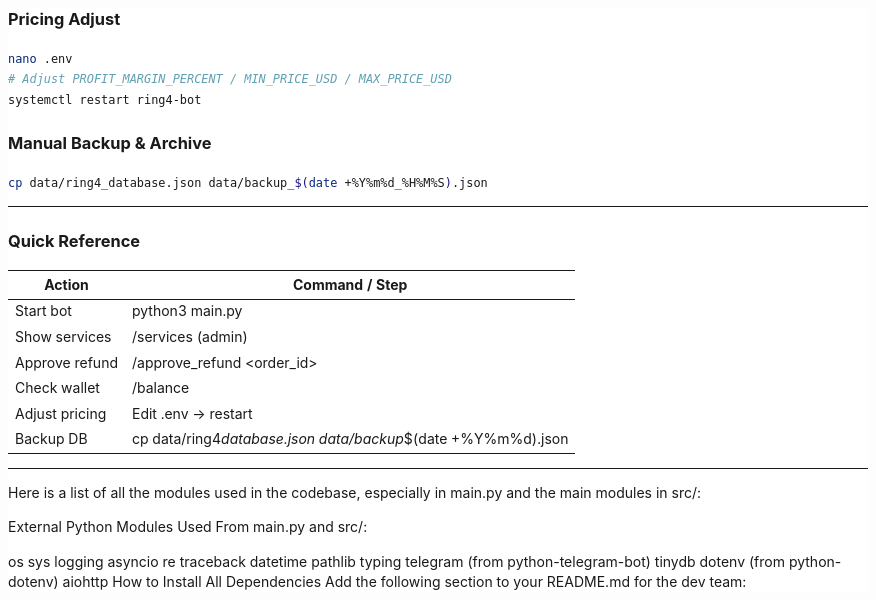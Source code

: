 ### Pricing Adjust

```bash
nano .env
# Adjust PROFIT_MARGIN_PERCENT / MIN_PRICE_USD / MAX_PRICE_USD
systemctl restart ring4-bot
```

### Manual Backup & Archive

```bash
cp data/ring4_database.json data/backup_$(date +%Y%m%d_%H%M%S).json
```

---

### Quick Reference

| Action         | Command / Step                                               |
| -------------- | ------------------------------------------------------------ |
| Start bot      | python3 main.py                                              |
| Show services  | /services (admin)                                            |
| Approve refund | /approve_refund <order_id>                                   |
| Check wallet   | /balance                                                     |
| Adjust pricing | Edit .env → restart                                          |
| Backup DB      | cp data/ring4*database.json data/backup*$(date +%Y%m%d).json |

---

Here is a list of all the modules used in the codebase, especially in main.py and the main modules in src/:

External Python Modules Used
From main.py and src/:

os
sys
logging
asyncio
re
traceback
datetime
pathlib
typing
telegram (from python-telegram-bot)
tinydb
dotenv (from python-dotenv)
aiohttp
How to Install All Dependencies
Add the following section to your README.md for the dev team:
